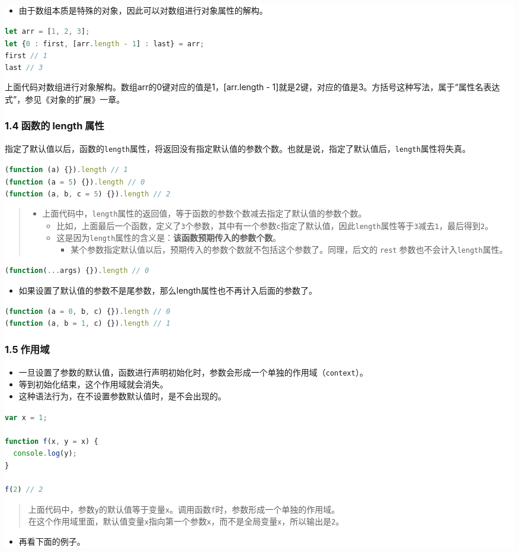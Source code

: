 * 由于数组本质是特殊的对象，因此可以对数组进行对象属性的解构。

```js
let arr = [1, 2, 3];
let {0 : first, [arr.length - 1] : last} = arr;
first // 1
last // 3
```

上面代码对数组进行对象解构。数组arr的0键对应的值是1，[arr.length - 1]就是2键，对应的值是3。方括号这种写法，属于“属性名表达式”，参见《对象的扩展》一章。

### 1.4 函数的 length 属性 

指定了默认值以后，函数的`length`属性，将返回没有指定默认值的参数个数。也就是说，指定了默认值后，`length`属性将失真。

```js
(function (a) {}).length // 1
(function (a = 5) {}).length // 0
(function (a, b, c = 5) {}).length // 2
````

>* 上面代码中，`length`属性的返回值，等于函数的参数个数减去指定了默认值的参数个数。
>    * 比如，上面最后一个函数，定义了`3`个参数，其中有一个参数`c`指定了默认值，因此`length`属性等于`3`减去`1`，最后得到`2`。
>    * 这是因为`length`属性的含义是：**该函数预期传入的参数个数**。
>        * 某个参数指定默认值以后，预期传入的参数个数就不包括这个参数了。同理，后文的 `rest` 参数也不会计入`length`属性。
    
```js
(function(...args) {}).length // 0
````

* 如果设置了默认值的参数不是尾参数，那么length属性也不再计入后面的参数了。

```js
(function (a = 0, b, c) {}).length // 0
(function (a, b = 1, c) {}).length // 1
````

### 1.5 作用域

* 一旦设置了参数的默认值，函数进行声明初始化时，参数会形成一个单独的作用域（`context`）。
* 等到初始化结束，这个作用域就会消失。
* 这种语法行为，在不设置参数默认值时，是不会出现的。

```js
var x = 1;

function f(x, y = x) {
  console.log(y);
}

f(2) // 2
````
    
> 上面代码中，参数`y`的默认值等于变量`x`。调用函数`f`时，参数形成一个单独的作用域。  
在这个作用域里面，默认值变量`x`指向第一个参数`x`，而不是全局变量`x`，所以输出是`2`。

* 再看下面的例子。
